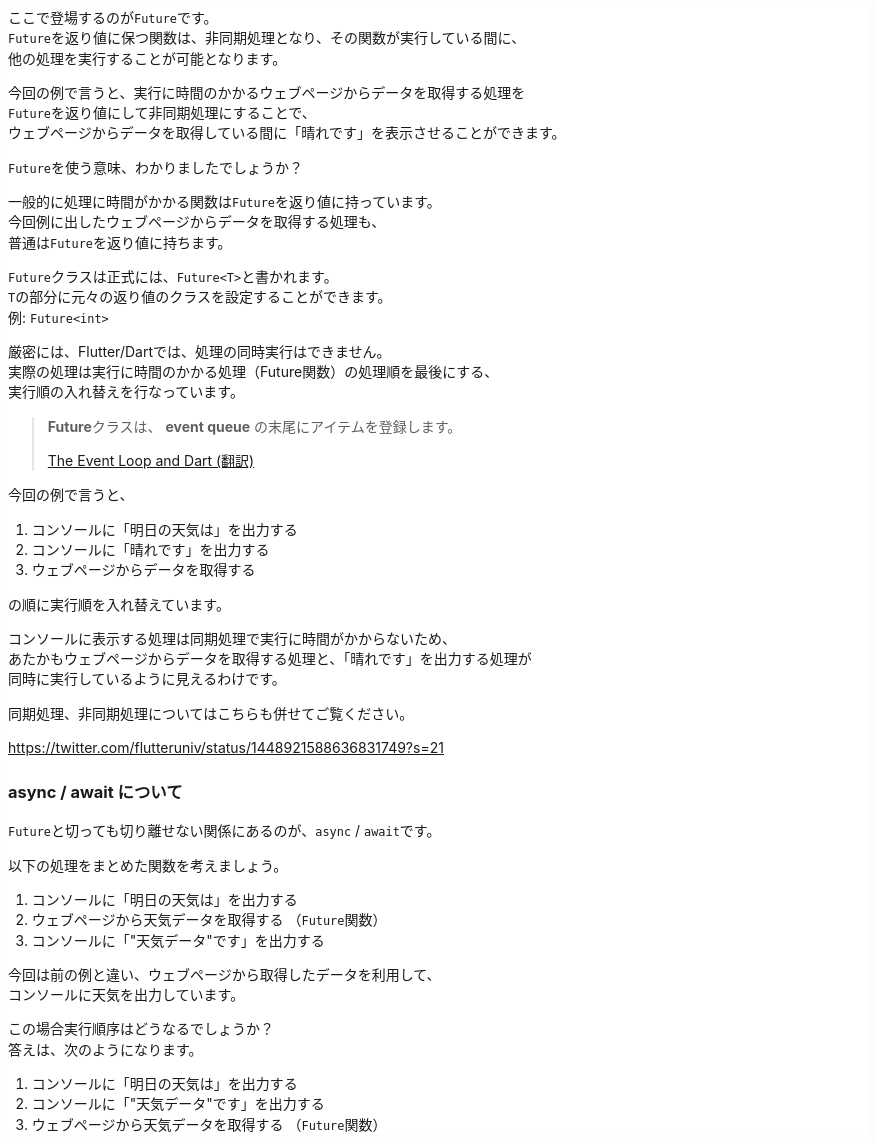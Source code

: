 ここで登場するのが`Future`です。  
`Future`を返り値に保つ関数は、非同期処理となり、その関数が実行している間に、  
他の処理を実行することが可能となります。

今回の例で言うと、実行に時間のかかるウェブページからデータを取得する処理を  
`Future`を返り値にして非同期処理にすることで、  
ウェブページからデータを取得している間に「晴れです」を表示させることができます。

`Future`を使う意味、わかりましたでしょうか？

一般的に処理に時間がかかる関数は`Future`を返り値に持っています。  
今回例に出したウェブページからデータを取得する処理も、  
普通は`Future`を返り値に持ちます。

`Future`クラスは正式には、`Future<T>`と書かれます。  
`T`の部分に元々の返り値のクラスを設定することができます。  
例: `Future<int>`

厳密には、Flutter/Dartでは、処理の同時実行はできません。  
実際の処理は実行に時間のかかる処理（Future関数）の処理順を最後にする、  
実行順の入れ替えを行なっています。

> **Future**クラスは、 **event queue** の末尾にアイテムを登録します。
> 
> [The Event Loop and Dart (翻訳)](https://qiita.com/takyam/items/6ad155678c95bba4047f)

今回の例で言うと、

1.  コンソールに「明日の天気は」を出力する
2.  コンソールに「晴れです」を出力する
3.  ウェブページからデータを取得する

の順に実行順を入れ替えています。

コンソールに表示する処理は同期処理で実行に時間がかからないため、  
あたかもウェブページからデータを取得する処理と、「晴れです」を出力する処理が  
同時に実行しているように見えるわけです。

同期処理、非同期処理についてはこちらも併せてご覧ください。

https://twitter.com/flutteruniv/status/1448921588636831749?s=21

### async / await について

`Future`と切っても切り離せない関係にあるのが、`async` / `await`です。

以下の処理をまとめた関数を考えましょう。

1.  コンソールに「明日の天気は」を出力する
2.  ウェブページから天気データを取得する （`Future`関数）
3.  コンソールに「"天気データ"です」を出力する

今回は前の例と違い、ウェブページから取得したデータを利用して、  
コンソールに天気を出力しています。

この場合実行順序はどうなるでしょうか？  
答えは、次のようになります。

1.  コンソールに「明日の天気は」を出力する
2.  コンソールに「"天気データ"です」を出力する
3.  ウェブページから天気データを取得する （`Future`関数）
